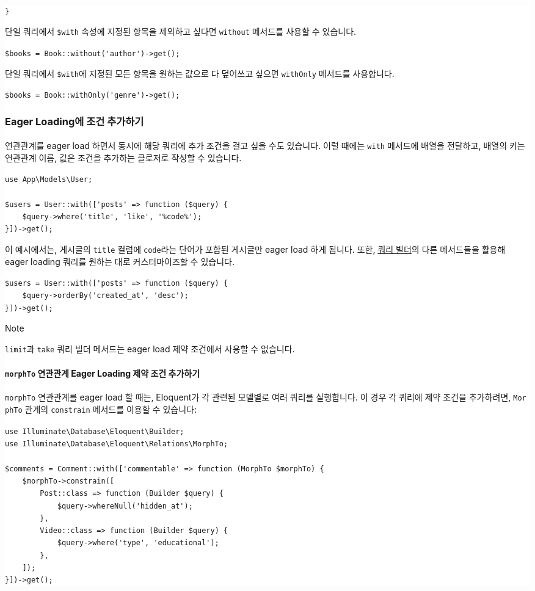 ```
}
```

단일 쿼리에서 `$with` 속성에 지정된 항목을 제외하고 싶다면 `without` 메서드를 사용할 수 있습니다.

```
$books = Book::without('author')->get();
```

단일 쿼리에서 `$with`에 지정된 모든 항목을 원하는 값으로 다 덮어쓰고 싶으면 `withOnly` 메서드를 사용합니다.

```
$books = Book::withOnly('genre')->get();
```

<a name="constraining-eager-loads"></a>
### Eager Loading에 조건 추가하기

연관관계를 eager load 하면서 동시에 해당 쿼리에 추가 조건을 걸고 싶을 수도 있습니다. 이럴 때에는 `with` 메서드에 배열을 전달하고, 배열의 키는 연관관계 이름, 값은 조건을 추가하는 클로저로 작성할 수 있습니다.

```
use App\Models\User;

$users = User::with(['posts' => function ($query) {
    $query->where('title', 'like', '%code%');
}])->get();
```

이 예시에서는, 게시글의 `title` 컬럼에 `code`라는 단어가 포함된 게시글만 eager load 하게 됩니다. 또한, [쿼리 빌더](/docs/{{version}}/queries)의 다른 메서드들을 활용해 eager loading 쿼리를 원하는 대로 커스터마이즈할 수 있습니다.

```
$users = User::with(['posts' => function ($query) {
    $query->orderBy('created_at', 'desc');
}])->get();
```

> [!NOTE]
> `limit`과 `take` 쿼리 빌더 메서드는 eager load 제약 조건에서 사용할 수 없습니다.

<a name="constraining-eager-loading-of-morph-to-relationships"></a>
#### `morphTo` 연관관계 Eager Loading 제약 조건 추가하기

`morphTo` 연관관계를 eager load 할 때는, Eloquent가 각 관련된 모델별로 여러 쿼리를 실행합니다. 이 경우 각 쿼리에 제약 조건을 추가하려면, `MorphTo` 관계의 `constrain` 메서드를 이용할 수 있습니다:

```
use Illuminate\Database\Eloquent\Builder;
use Illuminate\Database\Eloquent\Relations\MorphTo;

$comments = Comment::with(['commentable' => function (MorphTo $morphTo) {
    $morphTo->constrain([
        Post::class => function (Builder $query) {
            $query->whereNull('hidden_at');
        },
        Video::class => function (Builder $query) {
            $query->where('type', 'educational');
        },
    ]);
}])->get();
```

